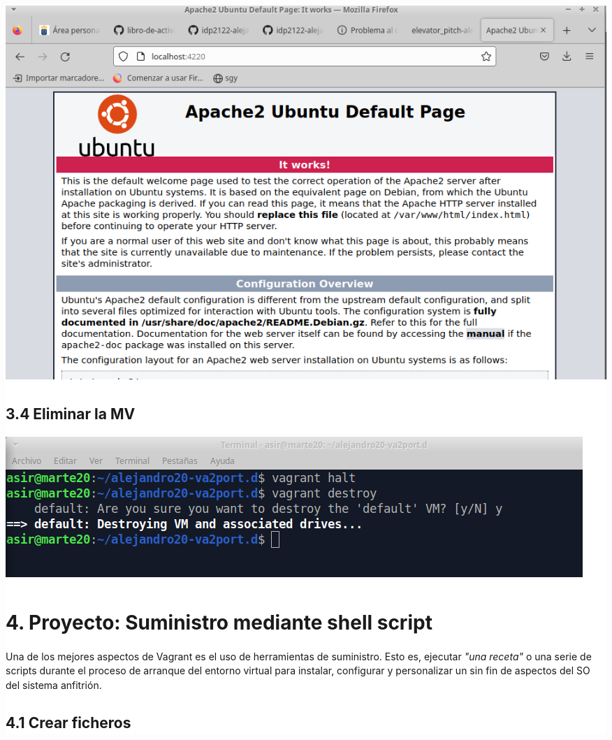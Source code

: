![](img/apache2.png)

## 3.4 Eliminar la MV

![](img/15.png)

# 4. Proyecto: Suministro mediante shell script

Una de los mejores aspectos de Vagrant es el uso de herramientas de suministro. Esto es, ejecutar *"una receta"* o una serie de scripts durante el proceso de arranque del entorno virtual para instalar, configurar y personalizar un sin fin de aspectos del SO del sistema anfitrión.

## 4.1 Crear ficheros
